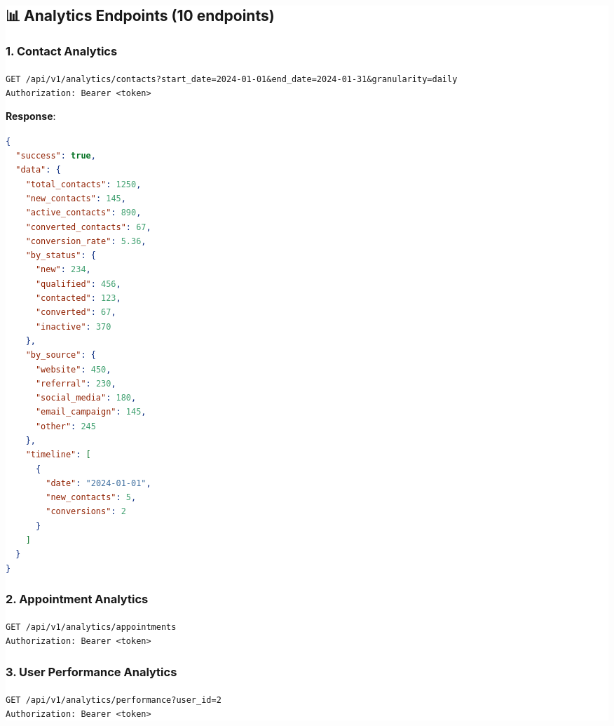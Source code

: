 
## 📊 Analytics Endpoints (10 endpoints)

### 1. Contact Analytics
```
GET /api/v1/analytics/contacts?start_date=2024-01-01&end_date=2024-01-31&granularity=daily
Authorization: Bearer <token>
```
**Response**:
```json
{
  "success": true,
  "data": {
    "total_contacts": 1250,
    "new_contacts": 145,
    "active_contacts": 890,
    "converted_contacts": 67,
    "conversion_rate": 5.36,
    "by_status": {
      "new": 234,
      "qualified": 456,
      "contacted": 123,
      "converted": 67,
      "inactive": 370
    },
    "by_source": {
      "website": 450,
      "referral": 230,
      "social_media": 180,
      "email_campaign": 145,
      "other": 245
    },
    "timeline": [
      {
        "date": "2024-01-01",
        "new_contacts": 5,
        "conversions": 2
      }
    ]
  }
}
```

### 2. Appointment Analytics
```
GET /api/v1/analytics/appointments
Authorization: Bearer <token>
```

### 3. User Performance Analytics
```
GET /api/v1/analytics/performance?user_id=2
Authorization: Bearer <token>
```
